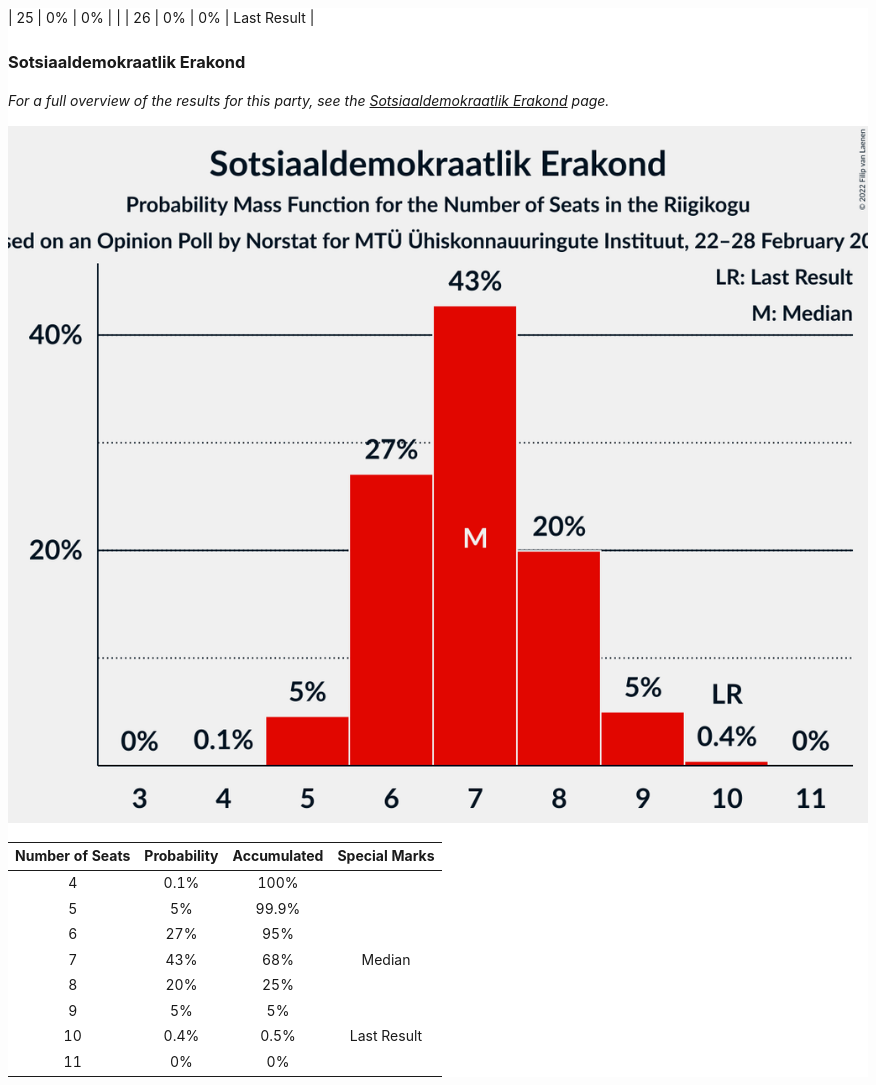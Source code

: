| 25 | 0% | 0% |  |
| 26 | 0% | 0% | Last Result |

### Sotsiaaldemokraatlik Erakond

*For a full overview of the results for this party, see the [Sotsiaaldemokraatlik Erakond](party-sotsiaaldemokraatlikerakond.html) page.*

![Graph with seats probability mass function not yet produced](2022-02-28-Norstat-seats-pmf-sotsiaaldemokraatlikerakond.png "Seats Probability Mass Function")

| Number of Seats | Probability | Accumulated | Special Marks |
|:---------------:|:-----------:|:-----------:|:-------------:|
| 4 | 0.1% | 100% |  |
| 5 | 5% | 99.9% |  |
| 6 | 27% | 95% |  |
| 7 | 43% | 68% | Median |
| 8 | 20% | 25% |  |
| 9 | 5% | 5% |  |
| 10 | 0.4% | 0.5% | Last Result |
| 11 | 0% | 0% |  |
